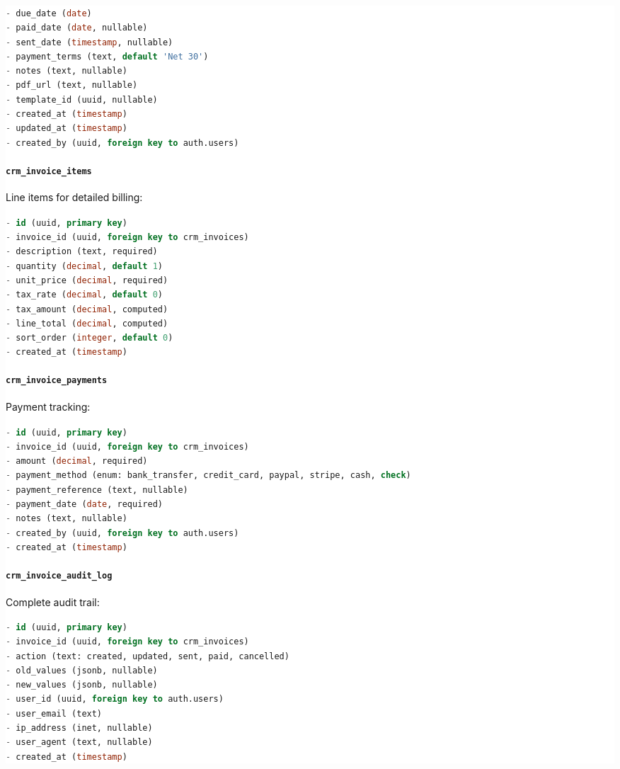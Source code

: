 ```sql
- due_date (date)
- paid_date (date, nullable)
- sent_date (timestamp, nullable)
- payment_terms (text, default 'Net 30')
- notes (text, nullable)
- pdf_url (text, nullable)
- template_id (uuid, nullable)
- created_at (timestamp)
- updated_at (timestamp)
- created_by (uuid, foreign key to auth.users)
```

#### `crm_invoice_items`
Line items for detailed billing:
```sql
- id (uuid, primary key)
- invoice_id (uuid, foreign key to crm_invoices)
- description (text, required)
- quantity (decimal, default 1)
- unit_price (decimal, required)
- tax_rate (decimal, default 0)
- tax_amount (decimal, computed)
- line_total (decimal, computed)
- sort_order (integer, default 0)
- created_at (timestamp)
```

#### `crm_invoice_payments`
Payment tracking:
```sql
- id (uuid, primary key)
- invoice_id (uuid, foreign key to crm_invoices)
- amount (decimal, required)
- payment_method (enum: bank_transfer, credit_card, paypal, stripe, cash, check)
- payment_reference (text, nullable)
- payment_date (date, required)
- notes (text, nullable)
- created_by (uuid, foreign key to auth.users)
- created_at (timestamp)
```

#### `crm_invoice_audit_log`
Complete audit trail:
```sql
- id (uuid, primary key)
- invoice_id (uuid, foreign key to crm_invoices)
- action (text: created, updated, sent, paid, cancelled)
- old_values (jsonb, nullable)
- new_values (jsonb, nullable)
- user_id (uuid, foreign key to auth.users)
- user_email (text)
- ip_address (inet, nullable)
- user_agent (text, nullable)
- created_at (timestamp)
```
